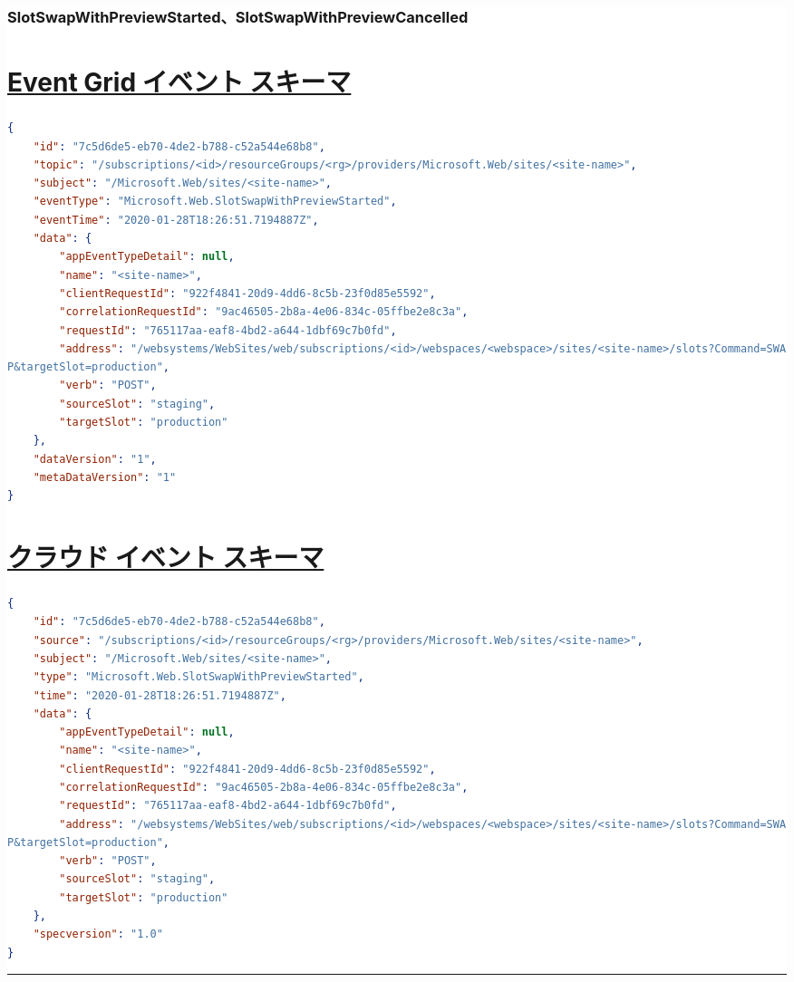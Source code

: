 ### <a name="slotswapwithpreviewstarted-slotswapwithpreviewcancelled"></a>SlotSwapWithPreviewStarted、SlotSwapWithPreviewCancelled

# <a name="event-grid-event-schema"></a>[Event Grid イベント スキーマ](#tab/event-grid-event-schema)

```json
{
    "id": "7c5d6de5-eb70-4de2-b788-c52a544e68b8",
    "topic": "/subscriptions/<id>/resourceGroups/<rg>/providers/Microsoft.Web/sites/<site-name>",
    "subject": "/Microsoft.Web/sites/<site-name>",
    "eventType": "Microsoft.Web.SlotSwapWithPreviewStarted",
    "eventTime": "2020-01-28T18:26:51.7194887Z",
    "data": {
        "appEventTypeDetail": null,
        "name": "<site-name>",
        "clientRequestId": "922f4841-20d9-4dd6-8c5b-23f0d85e5592",
        "correlationRequestId": "9ac46505-2b8a-4e06-834c-05ffbe2e8c3a",
        "requestId": "765117aa-eaf8-4bd2-a644-1dbf69c7b0fd",
        "address": "/websystems/WebSites/web/subscriptions/<id>/webspaces/<webspace>/sites/<site-name>/slots?Command=SWAP&targetSlot=production",
        "verb": "POST",
        "sourceSlot": "staging",
        "targetSlot": "production"
    },
    "dataVersion": "1",
    "metaDataVersion": "1"
}
```

# <a name="cloud-event-schema"></a>[クラウド イベント スキーマ](#tab/cloud-event-schema)

```json
{
    "id": "7c5d6de5-eb70-4de2-b788-c52a544e68b8",
    "source": "/subscriptions/<id>/resourceGroups/<rg>/providers/Microsoft.Web/sites/<site-name>",
    "subject": "/Microsoft.Web/sites/<site-name>",
    "type": "Microsoft.Web.SlotSwapWithPreviewStarted",
    "time": "2020-01-28T18:26:51.7194887Z",
    "data": {
        "appEventTypeDetail": null,
        "name": "<site-name>",
        "clientRequestId": "922f4841-20d9-4dd6-8c5b-23f0d85e5592",
        "correlationRequestId": "9ac46505-2b8a-4e06-834c-05ffbe2e8c3a",
        "requestId": "765117aa-eaf8-4bd2-a644-1dbf69c7b0fd",
        "address": "/websystems/WebSites/web/subscriptions/<id>/webspaces/<webspace>/sites/<site-name>/slots?Command=SWAP&targetSlot=production",
        "verb": "POST",
        "sourceSlot": "staging",
        "targetSlot": "production"
    },
    "specversion": "1.0"
}
```

---